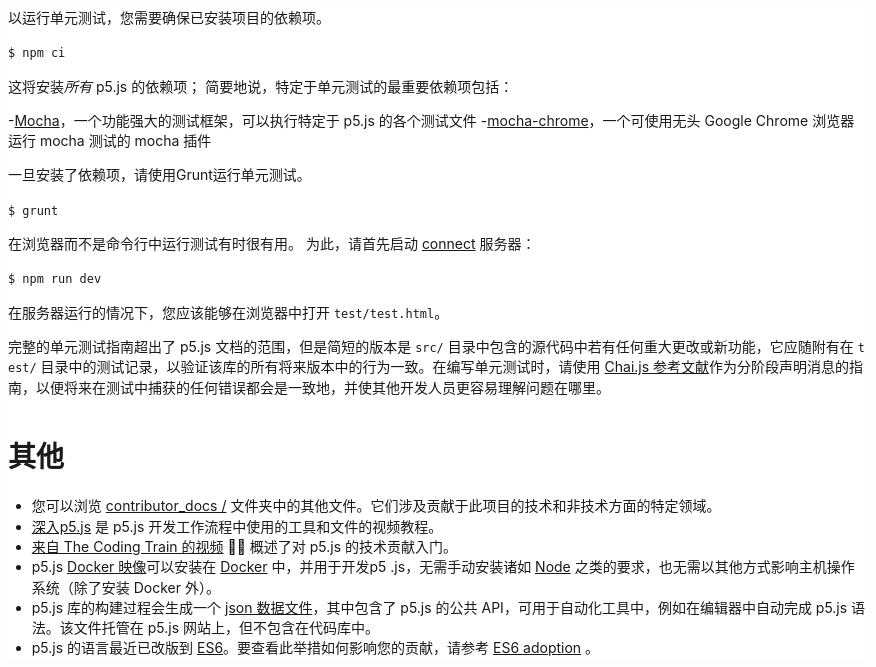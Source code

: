以运行单元测试，您需要确保已安装项目的依赖项。

```
$ npm ci
```

这将安装*所有* p5.js 的依赖项； 简要地说，特定于单元测试的最重要依赖项包括：

-[Mocha](https://mochajs.org/)，一个功能强大的测试框架，可以执行特定于 p5.js 的各个测试文件
-[mocha-chrome](https://github.com/shellscape/mocha-chrome)，一个可使用无头 Google Chrome 浏览器运行 mocha 测试的 mocha 插件

一旦安装了依赖项，请使用Grunt运行单元测试。

```
$ grunt
```

在浏览器而不是命令行中运行测试有时很有用。 为此，请首先启动 [connect](https://github.com/gruntjs/grunt-contrib-connect) 服务器：

```
$ npm run dev
```

在服务器运行的情况下，您应该能够在浏览器中打开 `test/test.html`。

完整的单元测试指南超出了 p5.js 文档的范围，但是简短的版本是 `src/` 目录中包含的源代码中若有任何重大更改或新功能，它应随附有在 `test/` 目录中的测试记录，以验证该库的所有将来版本中的行为一致。在编写单元测试时，请使用 [Chai.js 参考文献](http://www.chaijs.com/api/assert/)作为分阶段声明消息的指南，以便将来在测试中捕获的任何错误都会是一致地，并使其他开发人员更容易理解问题在哪里。

# 其他

- 您可以浏览 [contributor_docs /](https://github.com/processing/p5.js/tree/master/contributor_docs) 文件夹中的其他文件。它们涉及贡献于此项目的技术和非技术方面的特定领域。
- [深入p5.js](http://www.luisapereira.net/teaching/looking-inside-p5/) 是 p5.js 开发工作流程中使用的工具和文件的视频教程。
- [来自 The Coding Train 的视频](https://youtu.be/Rr3vLyP1Ods) :train::rainbow: 概述了对 p5.js 的技术贡献入门。
- p5.js [Docker 映像](https://github.com/toolness/p5.js-docker)可以安装在 [Docker](https://www.docker.com/) 中，并用于开发p5 .js，无需手动安装诸如 [Node](https://nodejs.org/) 之类的要求，也无需以其他方式影响主机操作系统（除了安装 Docker 外）。
- p5.js 库的构建过程会生成一个 [json 数据文件](https://p5js.org/reference/data.json)，其中包含了 p5.js 的公共 API，可用于自动化工具中，例如在编辑器中自动完成 p5.js 语法。该文件托管在 p5.js 网站上，但不包含在代码库中。
- p5.js 的语言最近已改版到 [ES6](https://en.wikipedia.org/wiki/ECMAScript#6th_Edition_-__ECMAScript_2015)。要查看此举措如何影响您的贡献，请参考 [ES6 adoption](../es6-adoption.md) 。
